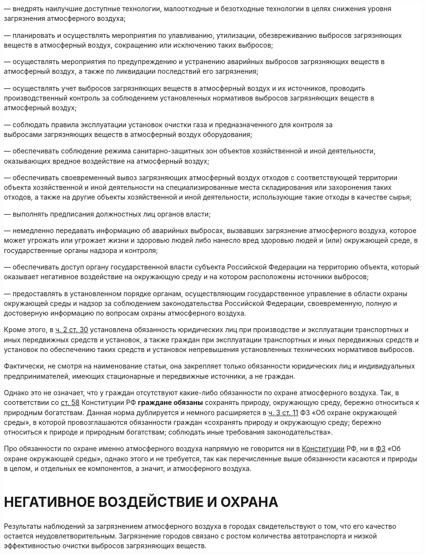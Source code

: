 — внедрять наилучшие доступные технологии, малоотходные и безотходные технологии в целях снижения уровня загрязнения атмосферного воздуха;

— планировать и осуществлять мероприятия по улавливанию, утилизации, обезвреживанию выбросов загрязняющих веществ в атмосферный воздух, сокращению или исключению таких выбросов;

— осуществлять мероприятия по предупреждению и устранению аварийных выбросов загрязняющих веществ в атмосферный воздух, а также по ликвидации последствий его загрязнения;

— осуществлять учет выбросов загрязняющих веществ в атмосферный воздух и их источников, проводить производственный контроль за соблюдением установленных нормативов выбросов загрязняющих веществ в атмосферный воздух;

— соблюдать правила эксплуатации установок очистки газа и предназначенного для контроля за выбросами загрязняющих веществ в атмосферный воздух оборудования;

— обеспечивать соблюдение режима санитарно-защитных зон объектов хозяйственной и иной деятельности, оказывающих вредное воздействие на атмосферный воздух;

— обеспечивать своевременный вывоз загрязняющих атмосферный воздух отходов с соответствующей территории объекта хозяйственной и иной деятельности на специализированные места складирования или захоронения таких отходов, а также на другие объекты хозяйственной и иной деятельности, использующие такие отходы в качестве сырья;

— выполнять предписания должностных лиц органов власти;

— немедленно передавать информацию об аварийных выбросах, вызвавших загрязнение атмосферного воздуха, которое может угрожать или угрожает жизни и здоровью людей либо нанесло вред здоровью людей и (или) окружающей среде, в государственные органы надзора и контроля;

— обеспечивать доступ органу государственной власти субъекта Российской Федерации на территорию объекта, который оказывает негативное воздействие на окружающую среду и на котором расположены источники выбросов;

— предоставлять в установленном порядке органам, осуществляющим государственное управление в области охраны окружающей среды и надзор за соблюдением законодательства Российской Федерации, своевременную, полную и достоверную информацию по вопросам охраны атмосферного воздуха.

Кроме этого, в [ч. 2 ст. 30](https://login.consultant.ru/link/?req=doc&base=LAW&n=183029&dst=100227 "Федеральный закон от 04.05.1999 N 96-ФЗ (ред. от 13.07.2015) ") установлена обязанность юридических лиц при производстве и эксплуатации транспортных и иных передвижных средств и установок, а также граждан при эксплуатации транспортных и иных передвижных средств и установок по обеспечению таких средств и установок непревышения установленных технических нормативов выбросов.

Фактически, не смотря на наименование статьи, она закрепляет только обязанности юридических лиц и индивидуальных предпринимателей, имеющих стационарные и передвижные источники, а не граждан. 

Однако это не означает, что у граждан отсутствуют какие-либо обязанности по охране атмосферного воздуха. Так, в соответствии со [ст. 58](https://login.consultant.ru/link/?req=doc&base=LAW&n=347580&dst=100216) Конституции РФ **граждане обязаны** сохранять природу, окружающую среду, бережно относиться к природным богатствам. Данная норма дублируется и немного расширяется в [ч. 3 ст. 11](https://login.consultant.ru/link/?req=doc&base=LAW&n=201151&dst=100164 "Федеральный закон от 10.01.2002 N 7-ФЗ (ред. от 03.07.2016) ") ФЗ «Об охране окружающей среды», в которой провозглашаются обязанности граждан «сохранять природу и окружающую среду; бережно относиться к природе и природным богатствам; соблюдать иные требования законодательства».

Про обязанности по охране именно атмосферного воздуха напрямую не говорится ни в [Конституции](https://login.consultant.ru/link/?req=doc&base=LAW&n=347580) РФ, ни в [ФЗ](https://login.consultant.ru/link/?req=doc&base=LAW&n=201151 "Федеральный закон от 10.01.2002 N 7-ФЗ (ред. от 03.07.2016) ") «Об охране окружающей среды», однако этого и не требуется, так как перечисленные выше обязанности касаются и природы в целом, и отдельных ее компонентов, а значит, и атмосферного воздуха.
# 
# **НЕГАТИВНОЕ ВОЗДЕЙСТВИЕ И ОХРАНА**
Результаты наблюдений за загрязнением атмосферного воздуха в городах свидетельствуют о том, что его качество остается неудовлетворительным. Загрязнение городов связано с ростом количества автотранспорта и низкой эффективностью очистки выбросов загрязняющих веществ.
